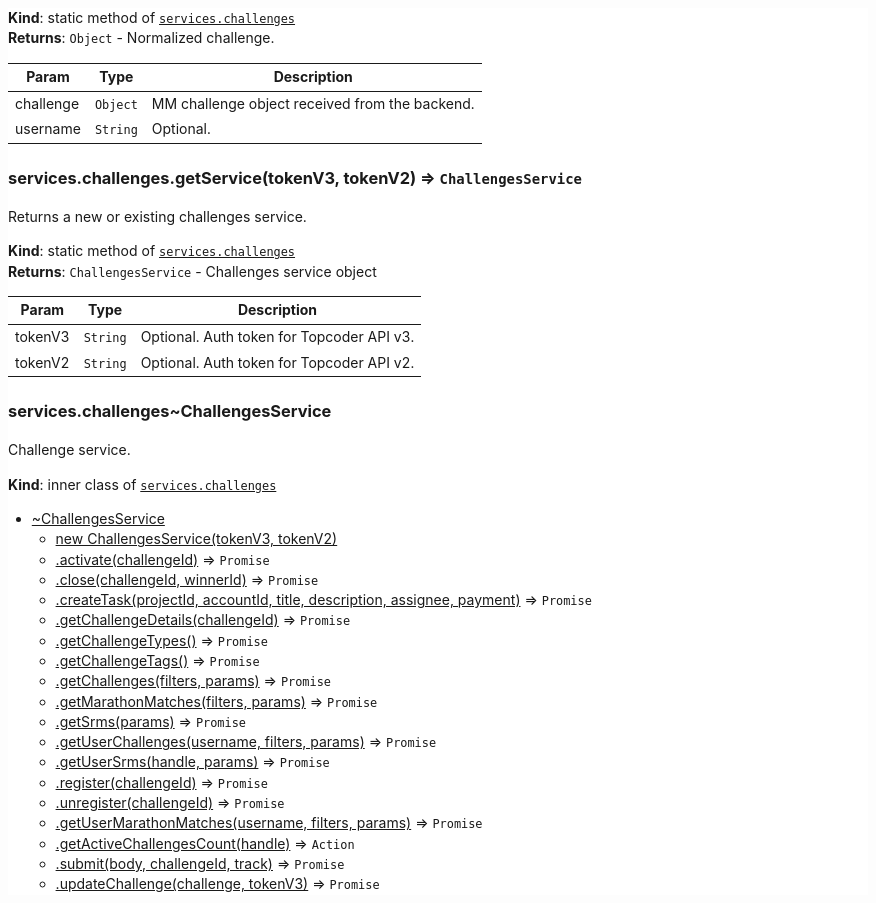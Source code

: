 **Kind**: static method of [<code>services.challenges</code>](#module_services.challenges)  
**Returns**: <code>Object</code> - Normalized challenge.  

| Param | Type | Description |
| --- | --- | --- |
| challenge | <code>Object</code> | MM challenge object received from the backend. |
| username | <code>String</code> | Optional. |

<a name="module_services.challenges.getService"></a>

### services.challenges.getService(tokenV3, tokenV2) ⇒ <code>ChallengesService</code>
Returns a new or existing challenges service.

**Kind**: static method of [<code>services.challenges</code>](#module_services.challenges)  
**Returns**: <code>ChallengesService</code> - Challenges service object  

| Param | Type | Description |
| --- | --- | --- |
| tokenV3 | <code>String</code> | Optional. Auth token for Topcoder API v3. |
| tokenV2 | <code>String</code> | Optional. Auth token for Topcoder API v2. |

<a name="module_services.challenges..ChallengesService"></a>

### services.challenges~ChallengesService
Challenge service.

**Kind**: inner class of [<code>services.challenges</code>](#module_services.challenges)  

* [~ChallengesService](#module_services.challenges..ChallengesService)
    * [new ChallengesService(tokenV3, tokenV2)](#new_module_services.challenges..ChallengesService_new)
    * [.activate(challengeId)](#module_services.challenges..ChallengesService+activate) ⇒ <code>Promise</code>
    * [.close(challengeId, winnerId)](#module_services.challenges..ChallengesService+close) ⇒ <code>Promise</code>
    * [.createTask(projectId, accountId, title, description, assignee, payment)](#module_services.challenges..ChallengesService+createTask) ⇒ <code>Promise</code>
    * [.getChallengeDetails(challengeId)](#module_services.challenges..ChallengesService+getChallengeDetails) ⇒ <code>Promise</code>
    * [.getChallengeTypes()](#module_services.challenges..ChallengesService+getChallengeTypes) ⇒ <code>Promise</code>
    * [.getChallengeTags()](#module_services.challenges..ChallengesService+getChallengeTags) ⇒ <code>Promise</code>
    * [.getChallenges(filters, params)](#module_services.challenges..ChallengesService+getChallenges) ⇒ <code>Promise</code>
    * [.getMarathonMatches(filters, params)](#module_services.challenges..ChallengesService+getMarathonMatches) ⇒ <code>Promise</code>
    * [.getSrms(params)](#module_services.challenges..ChallengesService+getSrms) ⇒ <code>Promise</code>
    * [.getUserChallenges(username, filters, params)](#module_services.challenges..ChallengesService+getUserChallenges) ⇒ <code>Promise</code>
    * [.getUserSrms(handle, params)](#module_services.challenges..ChallengesService+getUserSrms) ⇒ <code>Promise</code>
    * [.register(challengeId)](#module_services.challenges..ChallengesService+register) ⇒ <code>Promise</code>
    * [.unregister(challengeId)](#module_services.challenges..ChallengesService+unregister) ⇒ <code>Promise</code>
    * [.getUserMarathonMatches(username, filters, params)](#module_services.challenges..ChallengesService+getUserMarathonMatches) ⇒ <code>Promise</code>
    * [.getActiveChallengesCount(handle)](#module_services.challenges..ChallengesService+getActiveChallengesCount) ⇒ <code>Action</code>
    * [.submit(body, challengeId, track)](#module_services.challenges..ChallengesService+submit) ⇒ <code>Promise</code>
    * [.updateChallenge(challenge, tokenV3)](#module_services.challenges..ChallengesService+updateChallenge) ⇒ <code>Promise</code>